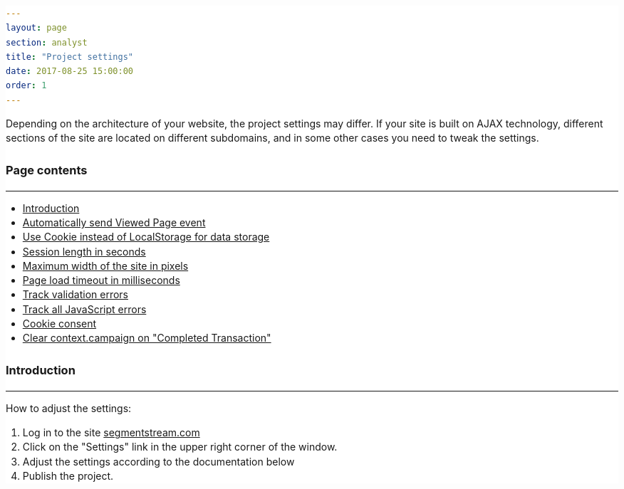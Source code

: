 ```yaml
---
layout: page
section: analyst
title: "Project settings"
date: 2017-08-25 15:00:00
order: 1
---
```


Depending on the architecture of your website, the project settings may differ. If your site is built on AJAX technology, different sections of the site are located on different subdomains, and in some other cases you need to tweak the settings.

### Page contents
------
<ul class="page-navigation">
  <li><a href="#intro">Introduction</a></li>
  <li><a href="#sendViewedPageEvent">Automatically send Viewed Page event</a></li>
  <li><a href="#useCookieStorage">Use Cookie instead of LocalStorage for data storage</a></li>
  <li><a href="#sessionLength">Session length in seconds</a></li>
  <li><a href="#websiteMaxWidth">Maximum width of the site in pixels</a></li>
  <li><a href="#pageLoadTimeout">Page load timeout in milliseconds</a></li>
  <li><a href="#trackValidationErrors">Track validation errors</a></li>
  <li><a href="#trackJsErrors">Track all JavaScript errors</a></li>
  <li><a href="#cookieConsent">Cookie consent</a></li>
  <li><a href="#unpersistContextCampaignOnTransaction">Clear context.campaign on "Completed Transaction"</a></li>
</ul>

### <a name="intro"></a>Introduction
------
How to adjust the settings:
1. Log in to the site [segmentstream.com](https://admin.segmentstream.com/)
2. Click on the "Settings" link in the upper right corner of the window.
3. Adjust the settings according to the documentation below
4. Publish the project.
